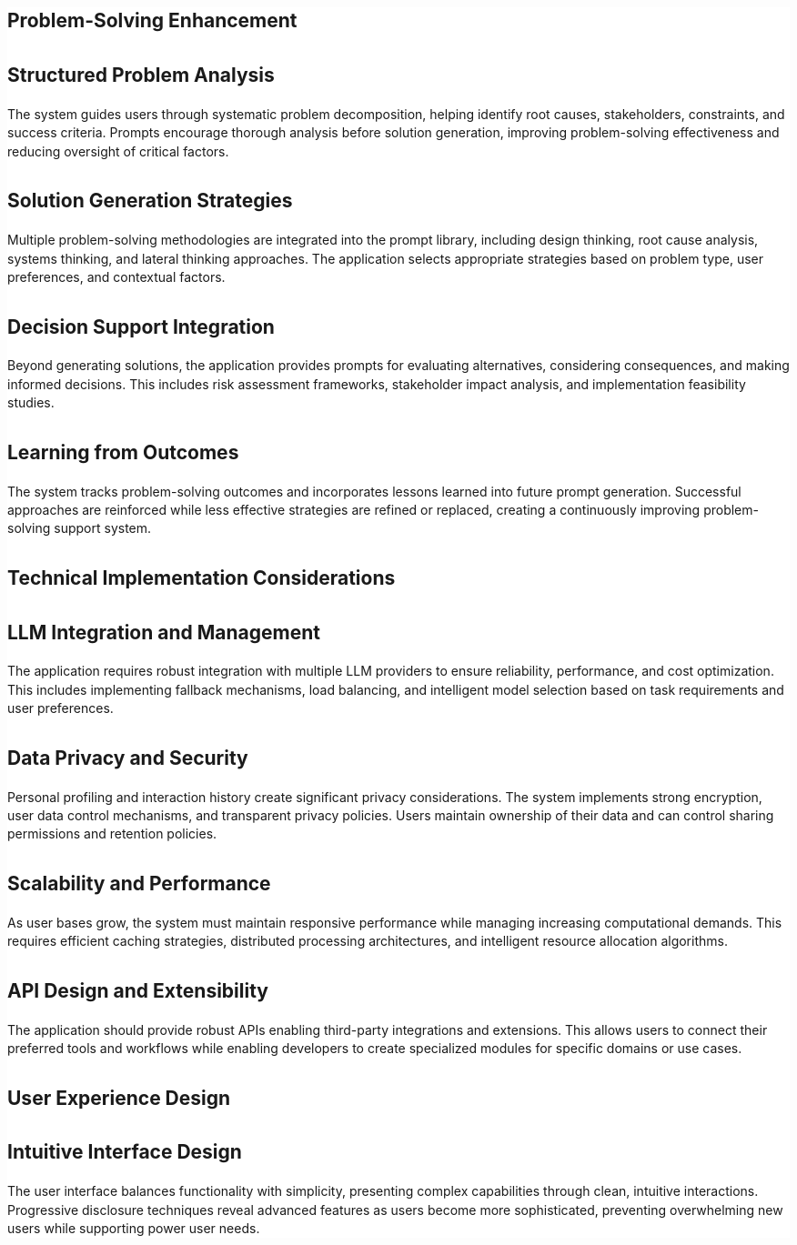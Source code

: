## Problem-Solving Enhancement
## Structured Problem Analysis
The system guides users through systematic problem decomposition, helping identify root causes, stakeholders, constraints, and success criteria. Prompts encourage thorough analysis before solution generation, improving problem-solving effectiveness and reducing oversight of critical factors.


## Solution Generation Strategies
Multiple problem-solving methodologies are integrated into the prompt library, including design thinking, root cause analysis, systems thinking, and lateral thinking approaches. The application selects appropriate strategies based on problem type, user preferences, and contextual factors.

## Decision Support Integration
Beyond generating solutions, the application provides prompts for evaluating alternatives, considering consequences, and making informed decisions. This includes risk assessment frameworks, stakeholder impact analysis, and implementation feasibility studies.

## Learning from Outcomes
The system tracks problem-solving outcomes and incorporates lessons learned into future prompt generation. Successful approaches are reinforced while less effective strategies are refined or replaced, creating a continuously improving problem-solving support system.

## Technical Implementation Considerations
## LLM Integration and Management
The application requires robust integration with multiple LLM providers to ensure reliability, performance, and cost optimization. This includes implementing fallback mechanisms, load balancing, and intelligent model selection based on task requirements and user preferences.

## Data Privacy and Security
Personal profiling and interaction history create significant privacy considerations. The system implements strong encryption, user data control mechanisms, and transparent privacy policies. Users maintain ownership of their data and can control sharing permissions and retention policies.

## Scalability and Performance
As user bases grow, the system must maintain responsive performance while managing increasing computational demands. This requires efficient caching strategies, distributed processing architectures, and intelligent resource allocation algorithms.

## API Design and Extensibility
The application should provide robust APIs enabling third-party integrations and extensions. This allows users to connect their preferred tools and workflows while enabling developers to create specialized modules for specific domains or use cases.

## User Experience Design
## Intuitive Interface Design
The user interface balances functionality with simplicity, presenting complex capabilities through clean, intuitive interactions. Progressive disclosure techniques reveal advanced features as users become more sophisticated, preventing overwhelming new users while supporting power user needs.
